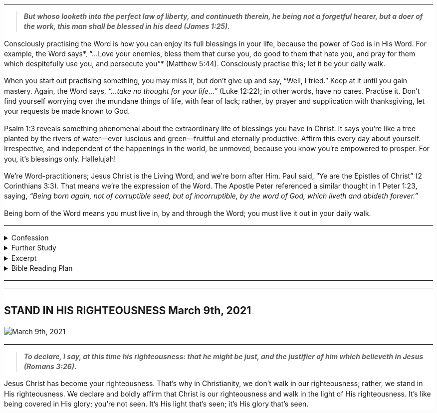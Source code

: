  ---

>***But whoso looketh into the perfect law of liberty, and continueth therein, he being not a forgetful hearer, but a doer of the work, this man shall be blessed in his deed (James 1:25\).***

Consciously practising the Word is how you can enjoy its full blessings in your life, because the power of God is in His Word. For example, the Word says*, “...Love your enemies, bless them that curse you, do good to them that hate you, and pray for them which despitefully use you, and persecute you”* (Matthew 5:44\). Consciously practise this; let it be your daily walk.

When you start out practising something, you may miss it, but don’t give up and say, “Well, I tried.” Keep at it until you gain mastery. Again, the Word says, *“...take no thought for your life...”* (Luke 12:22\); in other words, have no cares. Practise it. Don’t find yourself worrying over the mundane things of life, with fear of lack; rather, by prayer and supplication with thanksgiving, let your requests be made known to God.

Psalm 1:3 reveals something phenomenal about the extraordinary life of blessings you have in Christ. It says you’re like a tree planted by the rivers of water—ever luscious and green—fruitful and eternally productive. Affirm this every day about yourself. Irrespective, and independent of the happenings in the world, be unmoved, because you know you’re empowered to prosper. For you, it’s blessings only. Hallelujah!

We’re Word\-practitioners; Jesus Christ is the Living Word, and we’re born after Him. Paul said, “Ye are the Epistles of Christ” (2 Corinthians 3:3\). That means we’re the expression of the Word. The Apostle Peter referenced a similar thought in 1 Peter 1:23, saying, *“Being born again, not of corruptible seed, but of incorruptible, by the word of God, which liveth and abideth forever.”*

Being born of the Word means you must live in, by and through the Word; you must live it out in your daily walk.



---  
<details><summary>Confession</summary></details>

<details><summary>Further Study</summary></details>

<details><summary>Excerpt</summary></details>

<details><summary>Bible Reading Plan</summary></details>

---
---

## STAND IN HIS RIGHTEOUSNESS March 9th, 2021
![March 9th, 2021](https://rhapsodyofrealities.b-cdn.net/app/dailyarticle/rhapsody-pastor-chris-day-9-stand-in-his-righteousness.jpg)

 ---

>***To declare, I say, at this time his righteousness: that he might be just, and the justifier of him which believeth in Jesus (Romans 3:26\).***

Jesus Christ has become your righteousness. That’s why in Christianity, we don’t walk in our righteousness; rather, we stand in His righteousness. We declare and boldly affirm that Christ is our righteousness and walk in the light of His righteousness. It’s like being covered in His glory; you’re not seen. It’s His light that’s seen; it’s His glory that’s seen.
